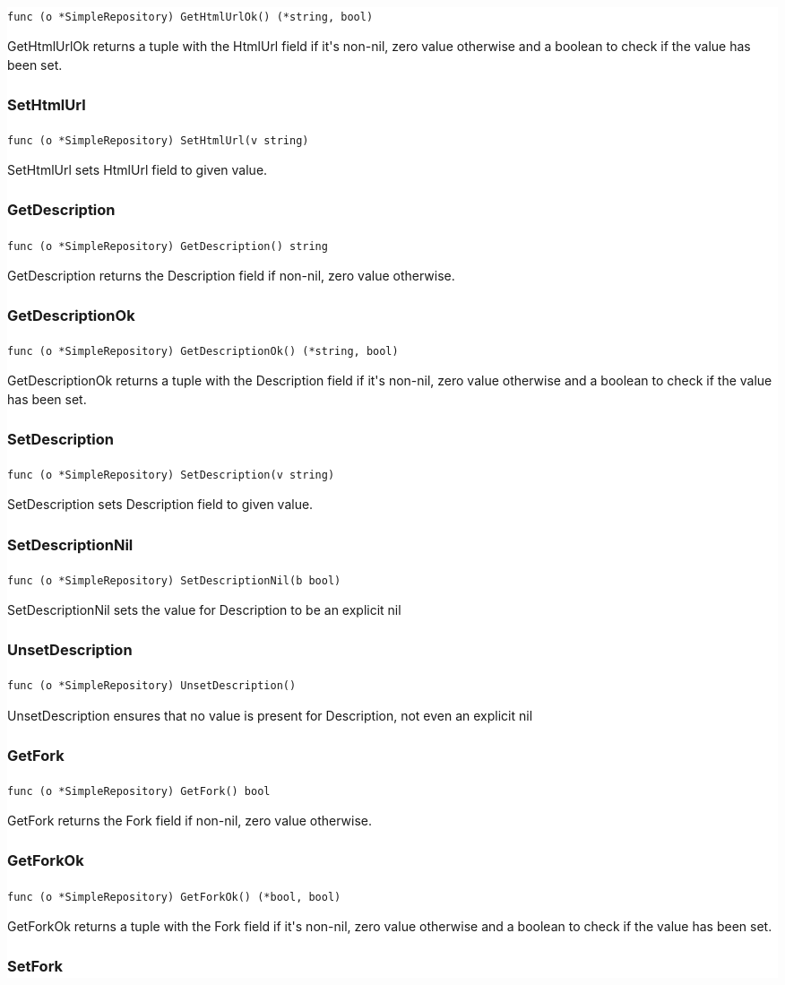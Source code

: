 `func (o *SimpleRepository) GetHtmlUrlOk() (*string, bool)`

GetHtmlUrlOk returns a tuple with the HtmlUrl field if it's non-nil, zero value otherwise
and a boolean to check if the value has been set.

### SetHtmlUrl

`func (o *SimpleRepository) SetHtmlUrl(v string)`

SetHtmlUrl sets HtmlUrl field to given value.


### GetDescription

`func (o *SimpleRepository) GetDescription() string`

GetDescription returns the Description field if non-nil, zero value otherwise.

### GetDescriptionOk

`func (o *SimpleRepository) GetDescriptionOk() (*string, bool)`

GetDescriptionOk returns a tuple with the Description field if it's non-nil, zero value otherwise
and a boolean to check if the value has been set.

### SetDescription

`func (o *SimpleRepository) SetDescription(v string)`

SetDescription sets Description field to given value.


### SetDescriptionNil

`func (o *SimpleRepository) SetDescriptionNil(b bool)`

 SetDescriptionNil sets the value for Description to be an explicit nil

### UnsetDescription
`func (o *SimpleRepository) UnsetDescription()`

UnsetDescription ensures that no value is present for Description, not even an explicit nil
### GetFork

`func (o *SimpleRepository) GetFork() bool`

GetFork returns the Fork field if non-nil, zero value otherwise.

### GetForkOk

`func (o *SimpleRepository) GetForkOk() (*bool, bool)`

GetForkOk returns a tuple with the Fork field if it's non-nil, zero value otherwise
and a boolean to check if the value has been set.

### SetFork
